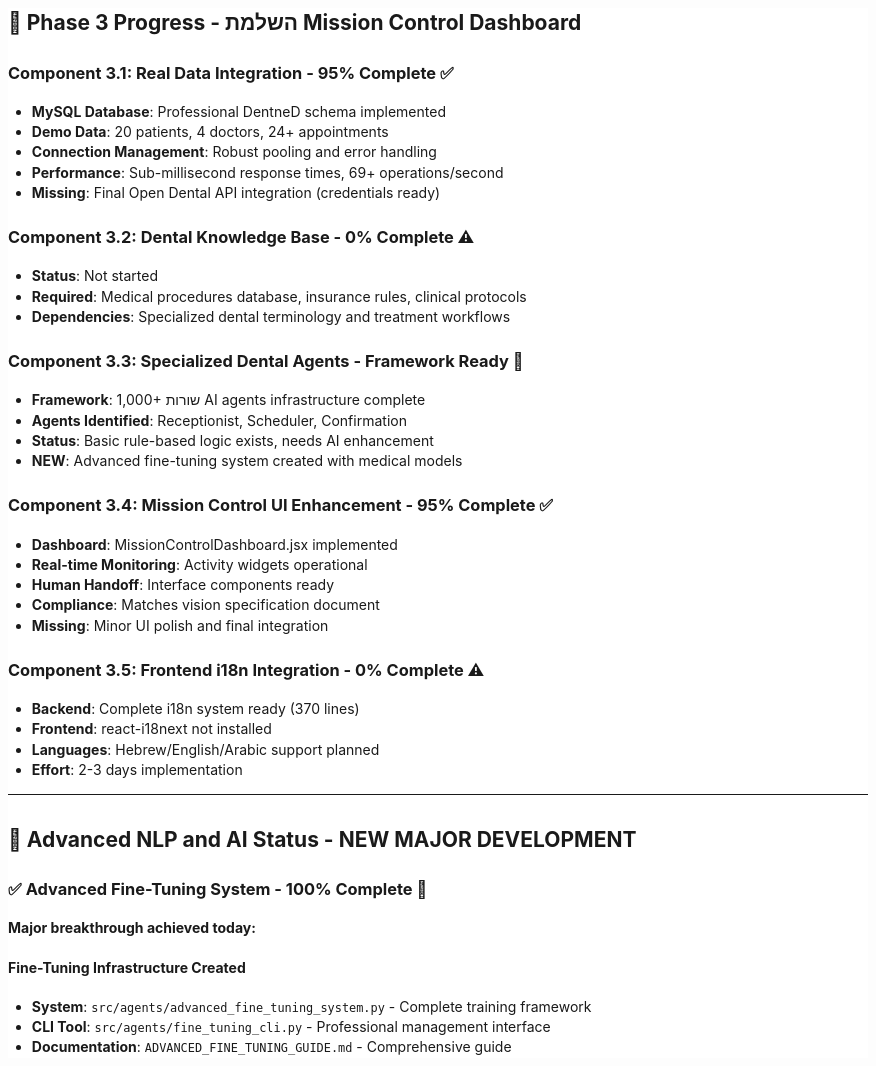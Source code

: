 ## 🤖 **Phase 3 Progress - השלמת Mission Control Dashboard**

### **Component 3.1: Real Data Integration - 95% Complete** ✅
- **MySQL Database**: Professional DentneD schema implemented
- **Demo Data**: 20 patients, 4 doctors, 24+ appointments
- **Connection Management**: Robust pooling and error handling
- **Performance**: Sub-millisecond response times, 69+ operations/second
- **Missing**: Final Open Dental API integration (credentials ready)

### **Component 3.2: Dental Knowledge Base - 0% Complete** ⚠️
- **Status**: Not started
- **Required**: Medical procedures database, insurance rules, clinical protocols
- **Dependencies**: Specialized dental terminology and treatment workflows

### **Component 3.3: Specialized Dental Agents - Framework Ready** 🔄
- **Framework**: 1,000+ שורות AI agents infrastructure complete
- **Agents Identified**: Receptionist, Scheduler, Confirmation
- **Status**: Basic rule-based logic exists, needs AI enhancement
- **NEW**: Advanced fine-tuning system created with medical models

### **Component 3.4: Mission Control UI Enhancement - 95% Complete** ✅
- **Dashboard**: MissionControlDashboard.jsx implemented
- **Real-time Monitoring**: Activity widgets operational
- **Human Handoff**: Interface components ready
- **Compliance**: Matches vision specification document
- **Missing**: Minor UI polish and final integration

### **Component 3.5: Frontend i18n Integration - 0% Complete** ⚠️
- **Backend**: Complete i18n system ready (370 lines)
- **Frontend**: react-i18next not installed
- **Languages**: Hebrew/English/Arabic support planned
- **Effort**: 2-3 days implementation

---

## 🧠 **Advanced NLP and AI Status - NEW MAJOR DEVELOPMENT**

### ✅ **Advanced Fine-Tuning System - 100% Complete** 🎉
**Major breakthrough achieved today:**

#### **Fine-Tuning Infrastructure Created**
- **System**: `src/agents/advanced_fine_tuning_system.py` - Complete training framework
- **CLI Tool**: `src/agents/fine_tuning_cli.py` - Professional management interface
- **Documentation**: `ADVANCED_FINE_TUNING_GUIDE.md` - Comprehensive guide
